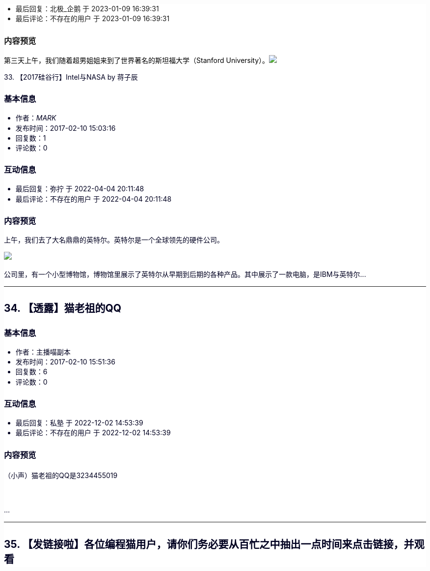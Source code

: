 - 最后回复：北极_企鹅 于 2023-01-09 16:39:31
- 最后评论：不存在的用户 于 2023-01-09 16:39:31

### 内容预览

<p><p><font color="#000000">第三天上午，我们随着超男姐姐来到了世界著名的斯坦福大学（Stanford University）。<img src="https://static.codemao.cn/FptPHu8bwx8W58Z9YUlcFH-j28mh" style="max-width: 95%;"></font></p> <p><font color="#0000...

---

## <span id='33'>33. 【2017硅谷行】Intel与NASA by 蒋子辰</span>

### 基本信息

- 作者：_MARK_
- 发布时间：2017-02-10 15:03:16
- 回复数：1
- 评论数：0

### 互动信息

- 最后回复：弥拧 于 2022-04-04 20:11:48
- 最后评论：不存在的用户 于 2022-04-04 20:11:48

### 内容预览

<p><p>上午，我们去了大名鼎鼎的英特尔。英特尔是一个全球领先的硬件公司。</p> <p><img src="https://static.codemao.cn/FkjK6rYb3PRxjZc0Gn1Xnfly0P0j" style="max-width:95%;"><br></p> <p>公司里，有一个小型博物馆，博物馆里展示了英特尔从早期到后期的各种产品。其中展示了一款电脑，是IBM与英特尔...

---

## <span id='34'>34. 【透露】猫老祖的QQ</span>

### 基本信息

- 作者：主播喵副本
- 发布时间：2017-02-10 15:51:36
- 回复数：6
- 评论数：0

### 互动信息

- 最后回复：私塾­ 于 2022-12-02 14:53:39
- 最后评论：不存在的用户 于 2022-12-02 14:53:39

### 内容预览

<p>（小声）猫老祖的QQ是<span style="line-height: 1.8;">3234455019</span></p> <p><br></p>...

---

## <span id='35'>35. 【发链接啦】各位编程猫用户，请你们务必要从百忙之中抽出一点时间来点击链接，并观看</span>
